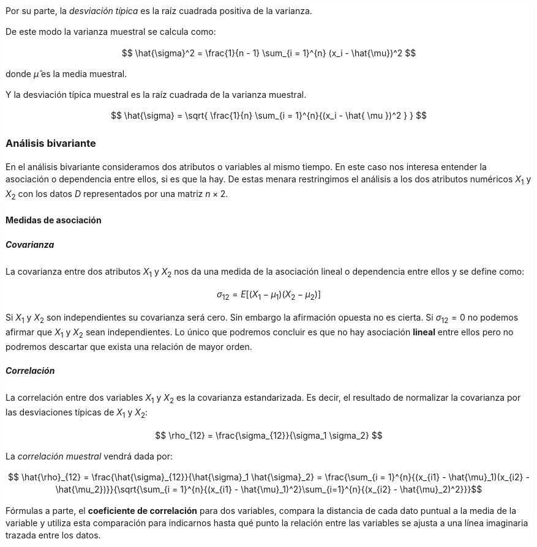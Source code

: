 Por su parte, la *desviación típica* es la raíz cuadrada positiva de la varianza.

De este modo la varianza muestral se calcula como:

$$ \hat{\sigma}^2 = \frac{1}{n - 1} \sum_{i = 1}^{n} (x_i - \hat{\mu})^2 $$

donde $\hat{\mu}$ es la media muestral.

Y la desviación típica muestral es la raíz cuadrada de la varianza muestral.

$$ \hat{\sigma} = \sqrt{ \frac{1}{n} \sum_{i = 1}^{n}{(x_i - \hat{ \mu })^2 } } $$

### Análisis bivariante

En el análisis bivariante consideramos dos atributos o variables al mismo tiempo. En este caso nos interesa entender la asociación o dependencia entre ellos, si es que la hay. De estas menara restringimos el análisis a los dos atributos numéricos $X_1$ y $X_2$ con los datos $D$ representados por una matriz $n \times 2$.

#### Medidas de asociación

##### Covarianza

La covarianza entre dos atributos $X_1$ y $X_2$ nos da una medida de la asociación lineal o dependencia entre ellos y se define como:

$$ \sigma_{12} = E[(X_1 - \mu_1)(X_2 - \mu_2)] $$

Si $X_1$ y $X_2$ son independientes su covarianza será cero. Sin embargo la afirmación opuesta no es cierta. Si $\sigma_{12} = 0$ no podemos afirmar que $X_1$ y $X_2$ sean independientes. Lo único que podremos concluir es que no hay asociación **lineal** entre ellos pero no podremos descartar que exista una relación de mayor orden.

##### Correlación

La correlación entre dos variables $X_1$ y $X_2$ es la covarianza estandarizada. Es decir, el resultado de normalizar la covarianza por las desviaciones típicas de $X_1$ y $X_2$:

$$ \rho_{12} = \frac{\sigma_{12}}{\sigma_1 \sigma_2} $$

La *correlación muestral* vendrá dada por:

$$ \hat{\rho}_{12} = \frac{\hat{\sigma}_{12}}{\hat{\sigma}_1 \hat{\sigma}_2} = \frac{\sum_{i = 1}^{n}{(x_{i1} - \hat{\mu}_1)(x_{i2} - \hat{\mu_2})}}{\sqrt{\sum_{i = 1}^{n}{(x_{i1} - \hat{\mu}_1)^2}\sum_{i=1}^{n}{(x_{i2} - \hat{\mu}_2)^2}}}$$

Fórmulas a parte, el **coeficiente de correlación** para dos variables, compara la distancia de cada dato puntual a la media de la variable y utiliza esta comparación para indicarnos hasta qué punto la relación entre las variables se ajusta a una línea imaginaria trazada entre los datos.

